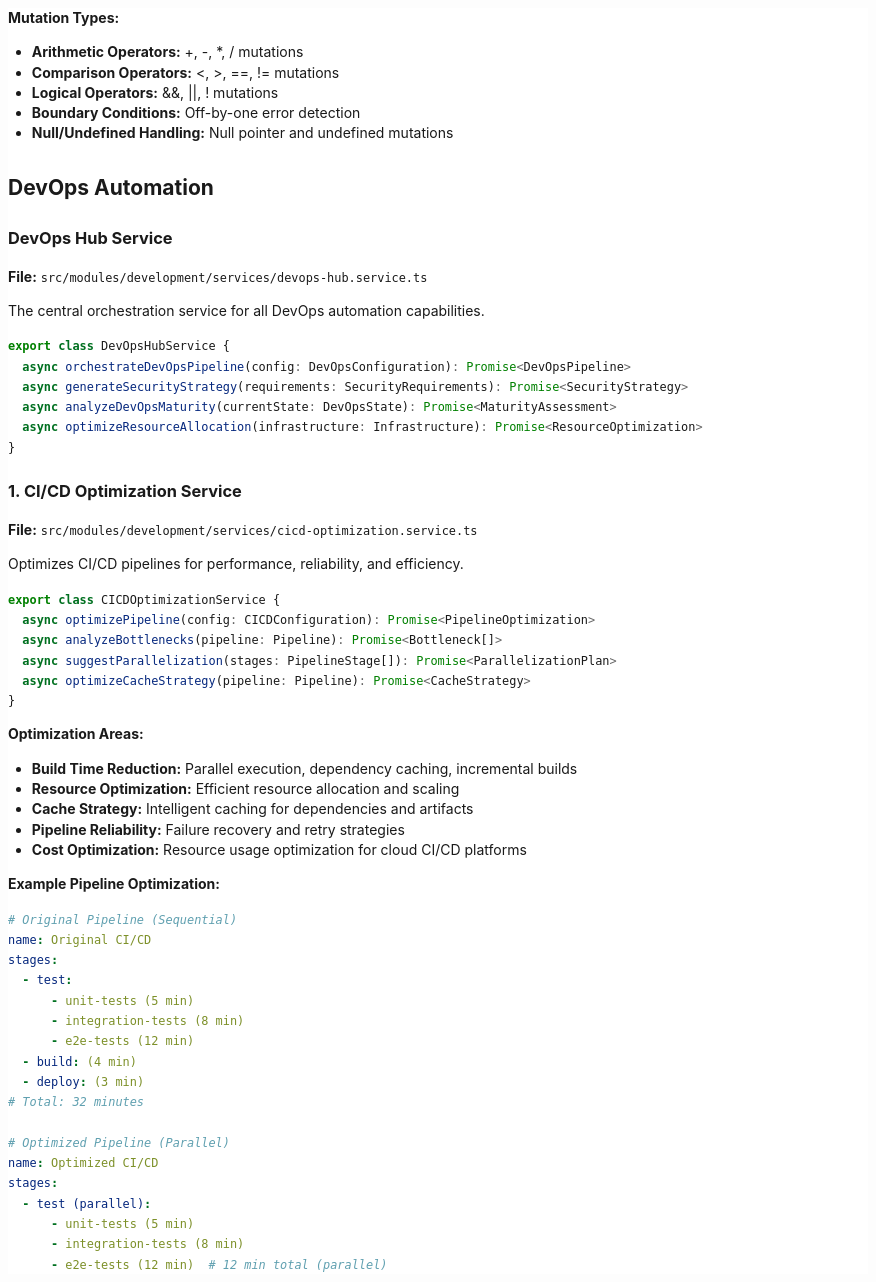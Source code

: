 **Mutation Types:**
- **Arithmetic Operators:** +, -, *, / mutations
- **Comparison Operators:** <, >, ==, != mutations  
- **Logical Operators:** &&, ||, ! mutations
- **Boundary Conditions:** Off-by-one error detection
- **Null/Undefined Handling:** Null pointer and undefined mutations

## DevOps Automation

### DevOps Hub Service

**File:** `src/modules/development/services/devops-hub.service.ts`

The central orchestration service for all DevOps automation capabilities.

```typescript
export class DevOpsHubService {
  async orchestrateDevOpsPipeline(config: DevOpsConfiguration): Promise<DevOpsPipeline>
  async generateSecurityStrategy(requirements: SecurityRequirements): Promise<SecurityStrategy>
  async analyzeDevOpsMaturity(currentState: DevOpsState): Promise<MaturityAssessment>
  async optimizeResourceAllocation(infrastructure: Infrastructure): Promise<ResourceOptimization>
}
```

### 1. CI/CD Optimization Service

**File:** `src/modules/development/services/cicd-optimization.service.ts`

Optimizes CI/CD pipelines for performance, reliability, and efficiency.

```typescript
export class CICDOptimizationService {
  async optimizePipeline(config: CICDConfiguration): Promise<PipelineOptimization>
  async analyzeBottlenecks(pipeline: Pipeline): Promise<Bottleneck[]>
  async suggestParallelization(stages: PipelineStage[]): Promise<ParallelizationPlan>
  async optimizeCacheStrategy(pipeline: Pipeline): Promise<CacheStrategy>
}
```

**Optimization Areas:**
- **Build Time Reduction:** Parallel execution, dependency caching, incremental builds
- **Resource Optimization:** Efficient resource allocation and scaling
- **Cache Strategy:** Intelligent caching for dependencies and artifacts
- **Pipeline Reliability:** Failure recovery and retry strategies
- **Cost Optimization:** Resource usage optimization for cloud CI/CD platforms

**Example Pipeline Optimization:**

```yaml
# Original Pipeline (Sequential)
name: Original CI/CD
stages:
  - test:
      - unit-tests (5 min)
      - integration-tests (8 min) 
      - e2e-tests (12 min)
  - build: (4 min)
  - deploy: (3 min)
# Total: 32 minutes

# Optimized Pipeline (Parallel)
name: Optimized CI/CD  
stages:
  - test (parallel):
      - unit-tests (5 min)
      - integration-tests (8 min)
      - e2e-tests (12 min)  # 12 min total (parallel)
```